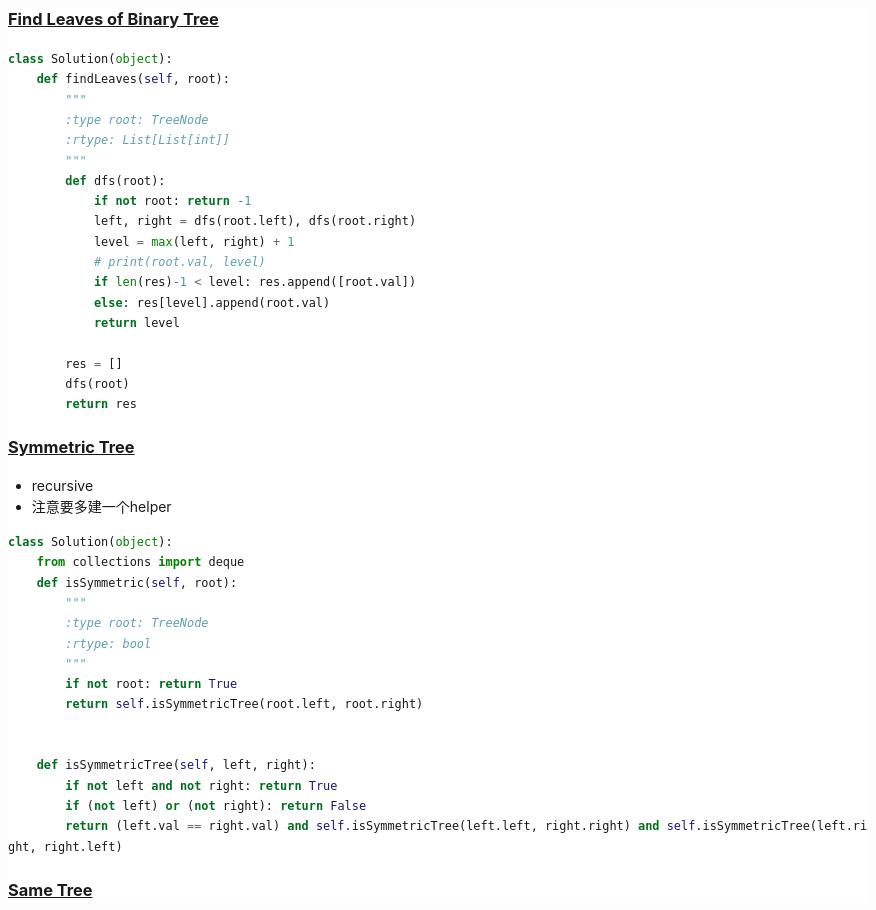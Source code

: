### [Find Leaves of Binary Tree](https://leetcode.com/problems/find-leaves-of-binary-tree/)

```python
class Solution(object):
    def findLeaves(self, root):
        """
        :type root: TreeNode
        :rtype: List[List[int]]
        """
        def dfs(root):
            if not root: return -1
            left, right = dfs(root.left), dfs(root.right)
            level = max(left, right) + 1
            # print(root.val, level)
            if len(res)-1 < level: res.append([root.val])
            else: res[level].append(root.val)
            return level        
        
        res = []
        dfs(root)
        return res
```

### [Symmetric Tree](https://leetcode.com/problems/symmetric-tree/)

- recursive
- 注意要多建一个helper

```python
class Solution(object):
    from collections import deque
    def isSymmetric(self, root):
        """
        :type root: TreeNode
        :rtype: bool
        """
        if not root: return True
        return self.isSymmetricTree(root.left, root.right)
        
        
    def isSymmetricTree(self, left, right):
        if not left and not right: return True
        if (not left) or (not right): return False
        return (left.val == right.val) and self.isSymmetricTree(left.left, right.right) and self.isSymmetricTree(left.right, right.left)

```

### [Same Tree](https://leetcode.com/problems/same-tree/)
